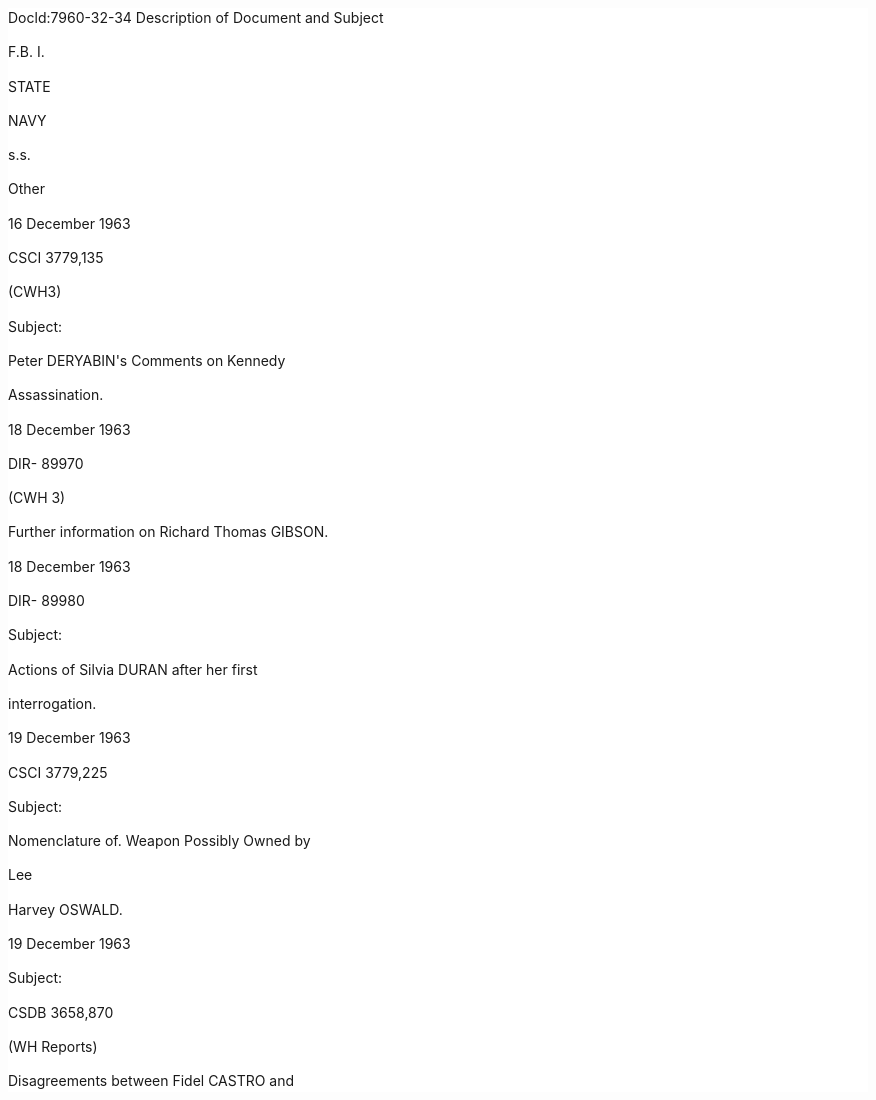 Docld:7960-32-34
Description of Document and Subject

F.B. I.

STATE

NAVY

s.s.

Other

16 December 1963

CSCI 3779,135

(CWH3)

Subject:

Peter DERYABIN's Comments on Kennedy

Assassination.

18 December 1963

DIR- 89970

(CWH 3)

Further information on Richard Thomas GIBSON.

18 December 1963

DIR- 89980

Subject:

Actions of Silvia DURAN after her first

interrogation.

19 December 1963

CSCI 3779,225

Subject:

Nomenclature of. Weapon Possibly Owned by

Lee

Harvey OSWALD.

19 December 1963

Subject:

CSDB 3658,870

(WH Reports)

Disagreements between Fidel CASTRO and
